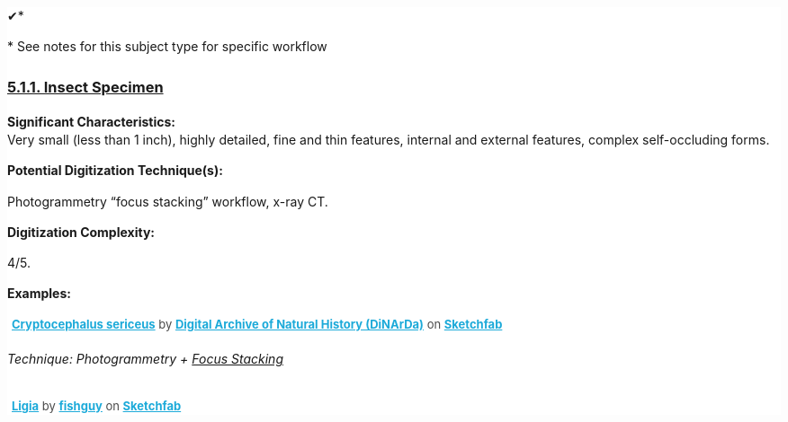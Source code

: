    <td>  ✔*
   </td>
  </tr>
</table>


  &#42; See notes for this subject type for specific workflow




###        [5.1.1. Insect Specimen](#insect_specimen)
**Significant Characteristics:**  
Very small (less than 1 inch), highly detailed, fine and thin features, internal and external features, complex self-occluding forms.

**Potential Digitization Technique(s):**

Photogrammetry “focus stacking” workflow, x-ray CT.

**Digitization Complexity:**

4/5.

**Examples:**





<div class="sketchfab-embed-wrapper">
    <iframe title="A 3D model" width="640" height="480" src="https://sketchfab.com/models/0cff43d6c8c14a058c3c8ed16e8bcb58/embed?preload=1&amp;ui_controls=1&amp;ui_infos=1&amp;ui_inspector=1&amp;ui_stop=1&amp;ui_watermark=1&amp;ui_watermark_link=1" frameborder="0" allow="autoplay; fullscreen; vr" mozallowfullscreen="true" webkitallowfullscreen="true"></iframe>
    <p style="font-size: 13px; font-weight: normal; margin: 5px; color: #4A4A4A;">
        <a href="https://sketchfab.com/3d-models/cryptocephalus-sericeus-0cff43d6c8c14a058c3c8ed16e8bcb58?utm_medium=embed&utm_source=website&utm_campaign=share-popup" target="_blank" style="font-weight: bold; color: #1CAAD9;">Cryptocephalus sericeus</a>
        by <a href="https://sketchfab.com/disc3d?utm_medium=embed&utm_source=website&utm_campaign=share-popup" target="_blank" style="font-weight: bold; color: #1CAAD9;">Digital Archive of Natural History (DiNArDa)</a>
        on <a href="https://sketchfab.com?utm_medium=embed&utm_source=website&utm_campaign=share-popup" target="_blank" style="font-weight: bold; color: #1CAAD9;">Sketchfab</a>
    </p>
</div>

###### Technique: Photogrammetry + [Focus Stacking](https://en.wikipedia.org/wiki/Focus_stacking)


<div class="sketchfab-embed-wrapper">
    <iframe title="A 3D model" width="640" height="480" src="https://sketchfab.com/models/e302b32112bd4ae3aa503468d7440492/embed?preload=1&amp;ui_controls=0&amp;ui_infos=0&amp;ui_inspector=0&amp;ui_stop=0&amp;ui_watermark=1&amp;ui_watermark_link=1" frameborder="0" allow="autoplay; fullscreen; vr" mozallowfullscreen="true" webkitallowfullscreen="true"></iframe>
    <p style="font-size: 13px; font-weight: normal; margin: 5px; color: #4A4A4A;">
        <a href="https://sketchfab.com/3d-models/ligia-e302b32112bd4ae3aa503468d7440492?utm_medium=embed&utm_source=website&utm_campaign=share-popup" target="_blank" style="font-weight: bold; color: #1CAAD9;">Ligia</a>
        by <a href="https://sketchfab.com/fishguy?utm_medium=embed&utm_source=website&utm_campaign=share-popup" target="_blank" style="font-weight: bold; color: #1CAAD9;">fishguy</a>
        on <a href="https://sketchfab.com?utm_medium=embed&utm_source=website&utm_campaign=share-popup" target="_blank" style="font-weight: bold; color: #1CAAD9;">Sketchfab</a>
    </p>
</div>
